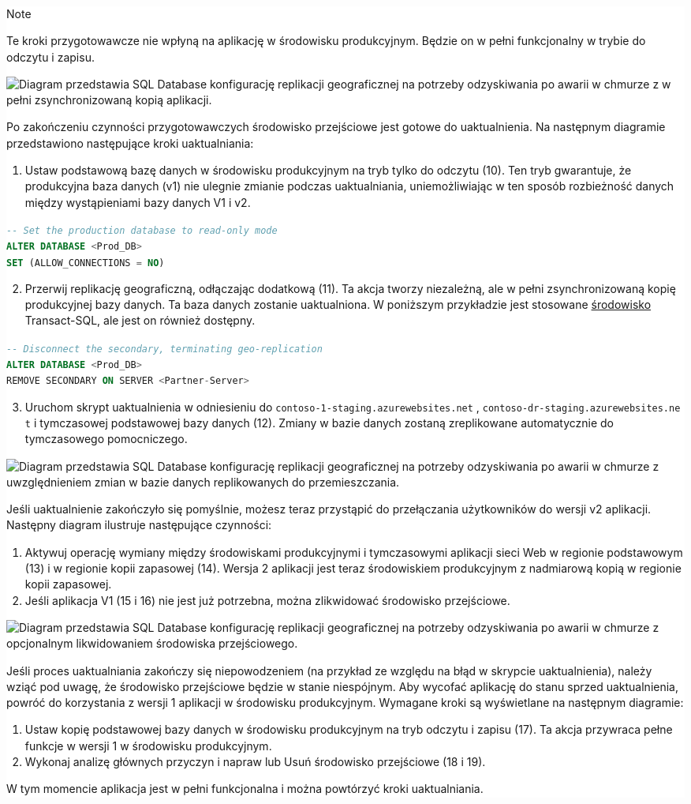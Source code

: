 > [!NOTE]
> Te kroki przygotowawcze nie wpłyną na aplikację w środowisku produkcyjnym. Będzie on w pełni funkcjonalny w trybie do odczytu i zapisu.

![Diagram przedstawia SQL Database konfigurację replikacji geograficznej na potrzeby odzyskiwania po awarii w chmurze z w pełni zsynchronizowaną kopią aplikacji.](./media/manage-application-rolling-upgrade/option2-1.png)

Po zakończeniu czynności przygotowawczych środowisko przejściowe jest gotowe do uaktualnienia. Na następnym diagramie przedstawiono następujące kroki uaktualniania:

1. Ustaw podstawową bazę danych w środowisku produkcyjnym na tryb tylko do odczytu (10). Ten tryb gwarantuje, że produkcyjna baza danych (v1) nie ulegnie zmianie podczas uaktualniania, uniemożliwiając w ten sposób rozbieżność danych między wystąpieniami bazy danych V1 i v2.

```sql
-- Set the production database to read-only mode
ALTER DATABASE <Prod_DB>
SET (ALLOW_CONNECTIONS = NO)
```

2. Przerwij replikację geograficzną, odłączając dodatkową (11). Ta akcja tworzy niezależną, ale w pełni zsynchronizowaną kopię produkcyjnej bazy danych. Ta baza danych zostanie uaktualniona. W poniższym przykładzie jest stosowane [środowisko](/powershell/module/az.sql/remove-azsqldatabasesecondary) Transact-SQL, ale jest on również dostępny. 

```sql
-- Disconnect the secondary, terminating geo-replication
ALTER DATABASE <Prod_DB>
REMOVE SECONDARY ON SERVER <Partner-Server>
```

3. Uruchom skrypt uaktualnienia w odniesieniu do `contoso-1-staging.azurewebsites.net` , `contoso-dr-staging.azurewebsites.net` i tymczasowej podstawowej bazy danych (12). Zmiany w bazie danych zostaną zreplikowane automatycznie do tymczasowego pomocniczego.

![Diagram przedstawia SQL Database konfigurację replikacji geograficznej na potrzeby odzyskiwania po awarii w chmurze z uwzględnieniem zmian w bazie danych replikowanych do przemieszczania.](./media/manage-application-rolling-upgrade/option2-2.png)

Jeśli uaktualnienie zakończyło się pomyślnie, możesz teraz przystąpić do przełączania użytkowników do wersji v2 aplikacji. Następny diagram ilustruje następujące czynności:

1. Aktywuj operację wymiany między środowiskami produkcyjnymi i tymczasowymi aplikacji sieci Web w regionie podstawowym (13) i w regionie kopii zapasowej (14). Wersja 2 aplikacji jest teraz środowiskiem produkcyjnym z nadmiarową kopią w regionie kopii zapasowej.
2. Jeśli aplikacja V1 (15 i 16) nie jest już potrzebna, można zlikwidować środowisko przejściowe.

![Diagram przedstawia SQL Database konfigurację replikacji geograficznej na potrzeby odzyskiwania po awarii w chmurze z opcjonalnym likwidowaniem środowiska przejściowego.](./media/manage-application-rolling-upgrade/option2-3.png)

Jeśli proces uaktualniania zakończy się niepowodzeniem (na przykład ze względu na błąd w skrypcie uaktualnienia), należy wziąć pod uwagę, że środowisko przejściowe będzie w stanie niespójnym. Aby wycofać aplikację do stanu sprzed uaktualnienia, powróć do korzystania z wersji 1 aplikacji w środowisku produkcyjnym. Wymagane kroki są wyświetlane na następnym diagramie:

1. Ustaw kopię podstawowej bazy danych w środowisku produkcyjnym na tryb odczytu i zapisu (17). Ta akcja przywraca pełne funkcje w wersji 1 w środowisku produkcyjnym.
2. Wykonaj analizę głównych przyczyn i napraw lub Usuń środowisko przejściowe (18 i 19).

W tym momencie aplikacja jest w pełni funkcjonalna i można powtórzyć kroki uaktualniania.

